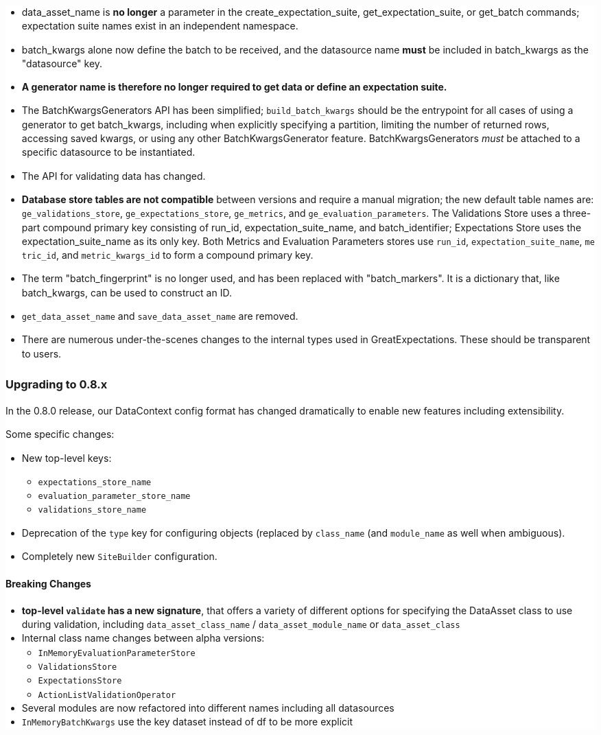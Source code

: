   - data_asset_name is **no longer** a parameter in the
    create_expectation_suite, get_expectation_suite, or get_batch commands;
    expectation suite names exist in an independent namespace.
  - batch_kwargs alone now define the batch to be received, and the
    datasource name **must** be included in batch_kwargs as the "datasource"
    key.
  - **A generator name is therefore no longer required to get data or define
    an expectation suite.**
  - The BatchKwargsGenerators API has been simplified; `build_batch_kwargs`
    should be the entrypoint for all cases of using a generator to get
    batch_kwargs, including when explicitly specifying a partition, limiting
    the number of returned rows, accessing saved kwargs, or using any other
    BatchKwargsGenerator feature. BatchKwargsGenerators *must* be attached to
    a specific datasource to be instantiated.
  - The API for validating data has changed.

- **Database store tables are not compatible** between versions and require a
  manual migration; the new default table names are: `ge_validations_store`,
  `ge_expectations_store`, `ge_metrics`, and `ge_evaluation_parameters`. The
  Validations Store uses a three-part compound primary key consisting of
  run_id, expectation_suite_name, and batch_identifier; Expectations Store
  uses the expectation_suite_name as its only key. Both Metrics and
  Evaluation Parameters stores use `run_id`, `expectation_suite_name`,
  `metric_id`, and `metric_kwargs_id` to form a compound primary key.
- The term "batch_fingerprint" is no longer used, and has been replaced with
  "batch_markers". It is a dictionary that, like batch_kwargs, can be used to
  construct an ID.
- `get_data_asset_name` and `save_data_asset_name` are removed.
- There are numerous under-the-scenes changes to the internal types used in
  GreatExpectations. These should be transparent to users.

### Upgrading to 0.8.x

In the 0.8.0 release, our DataContext config format has changed dramatically to
enable new features including extensibility.

Some specific changes:

- New top-level keys:

  - `expectations_store_name`
  - `evaluation_parameter_store_name`
  - `validations_store_name`

- Deprecation of the `type` key for configuring objects (replaced by
  `class_name` (and `module_name` as well when ambiguous).
- Completely new `SiteBuilder` configuration.

#### Breaking Changes

 - **top-level `validate` has a new signature**, that offers a variety of different options for specifying the DataAsset
   class to use during validation, including `data_asset_class_name` / `data_asset_module_name` or `data_asset_class`
 - Internal class name changes between alpha versions:
   - `InMemoryEvaluationParameterStore`
   - `ValidationsStore`
   - `ExpectationsStore`
   - `ActionListValidationOperator`
 - Several modules are now refactored into different names including all datasources
 - `InMemoryBatchKwargs` use the key dataset instead of df to be more explicit
